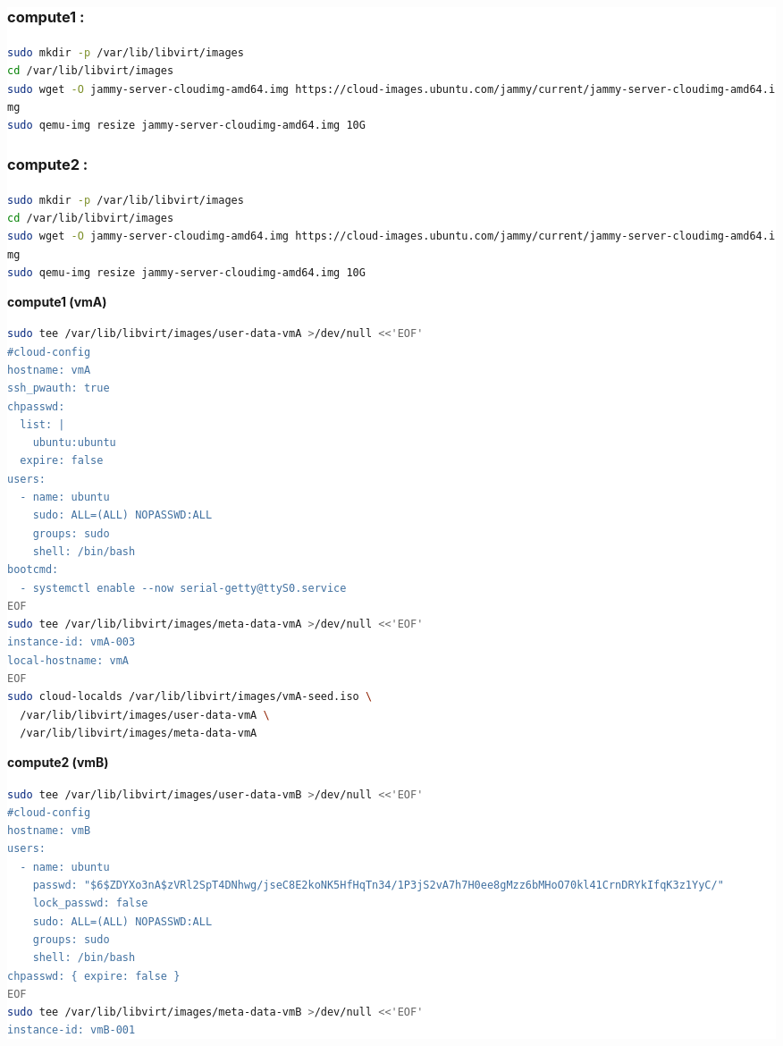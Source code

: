 ### compute1 :

```bash
sudo mkdir -p /var/lib/libvirt/images
cd /var/lib/libvirt/images
sudo wget -O jammy-server-cloudimg-amd64.img https://cloud-images.ubuntu.com/jammy/current/jammy-server-cloudimg-amd64.img
sudo qemu-img resize jammy-server-cloudimg-amd64.img 10G
```

### compute2 :

```bash
sudo mkdir -p /var/lib/libvirt/images
cd /var/lib/libvirt/images
sudo wget -O jammy-server-cloudimg-amd64.img https://cloud-images.ubuntu.com/jammy/current/jammy-server-cloudimg-amd64.img
sudo qemu-img resize jammy-server-cloudimg-amd64.img 10G
```


**compute1 (vmA)**

```bash
sudo tee /var/lib/libvirt/images/user-data-vmA >/dev/null <<'EOF'
#cloud-config
hostname: vmA
ssh_pwauth: true
chpasswd:
  list: |
    ubuntu:ubuntu
  expire: false
users:
  - name: ubuntu
    sudo: ALL=(ALL) NOPASSWD:ALL
    groups: sudo
    shell: /bin/bash
bootcmd:
  - systemctl enable --now serial-getty@ttyS0.service
EOF
sudo tee /var/lib/libvirt/images/meta-data-vmA >/dev/null <<'EOF'
instance-id: vmA-003
local-hostname: vmA
EOF
sudo cloud-localds /var/lib/libvirt/images/vmA-seed.iso \
  /var/lib/libvirt/images/user-data-vmA \
  /var/lib/libvirt/images/meta-data-vmA
```

**compute2 (vmB)**

```bash
sudo tee /var/lib/libvirt/images/user-data-vmB >/dev/null <<'EOF'
#cloud-config
hostname: vmB
users:
  - name: ubuntu
    passwd: "$6$ZDYXo3nA$zVRl2SpT4DNhwg/jseC8E2koNK5HfHqTn34/1P3jS2vA7h7H0ee8gMzz6bMHoO70kl41CrnDRYkIfqK3z1YyC/"
    lock_passwd: false
    sudo: ALL=(ALL) NOPASSWD:ALL
    groups: sudo
    shell: /bin/bash
chpasswd: { expire: false }
EOF
sudo tee /var/lib/libvirt/images/meta-data-vmB >/dev/null <<'EOF'
instance-id: vmB-001
```